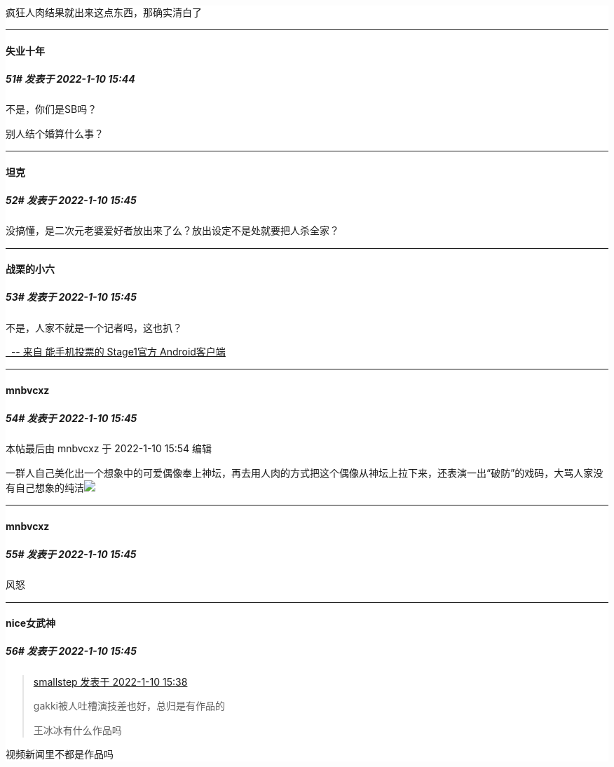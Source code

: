 疯狂人肉结果就出来这点东西，那确实清白了

*****

####  失业十年  
##### 51#       发表于 2022-1-10 15:44

不是，你们是SB吗？

别人结个婚算什么事？

*****

####  坦克  
##### 52#       发表于 2022-1-10 15:45

没搞懂，是二次元老婆爱好者放出来了么？放出设定不是处就要把人杀全家？

*****

####  战栗的小六  
##### 53#       发表于 2022-1-10 15:45

不是，人家不就是一个记者吗，这也扒？

[  -- 来自 能手机投票的 Stage1官方 Android客户端](https://www.coolapk.com/apk/140634)

*****

####  mnbvcxz  
##### 54#       发表于 2022-1-10 15:45

 本帖最后由 mnbvcxz 于 2022-1-10 15:54 编辑 

一群人自己美化出一个想象中的可爱偶像奉上神坛，再去用人肉的方式把这个偶像从神坛上拉下来，还表演一出“破防”的戏码，大骂人家没有自己想象的纯洁<img src="https://static.saraba1st.com/image/smiley/face2017/028.png" referrerpolicy="no-referrer">

*****

####  mnbvcxz  
##### 55#       发表于 2022-1-10 15:45

风怒

*****

####  nice女武神  
##### 56#       发表于 2022-1-10 15:45

<blockquote><a href="httphttps://bbs.saraba1st.com/2b/forum.php?mod=redirect&amp;goto=findpost&amp;pid=54234762&amp;ptid=2046671" target="_blank">smallstep 发表于 2022-1-10 15:38</a>

gakki被人吐槽演技差也好，总归是有作品的

王冰冰有什么作品吗</blockquote>
视频新闻里不都是作品吗 
